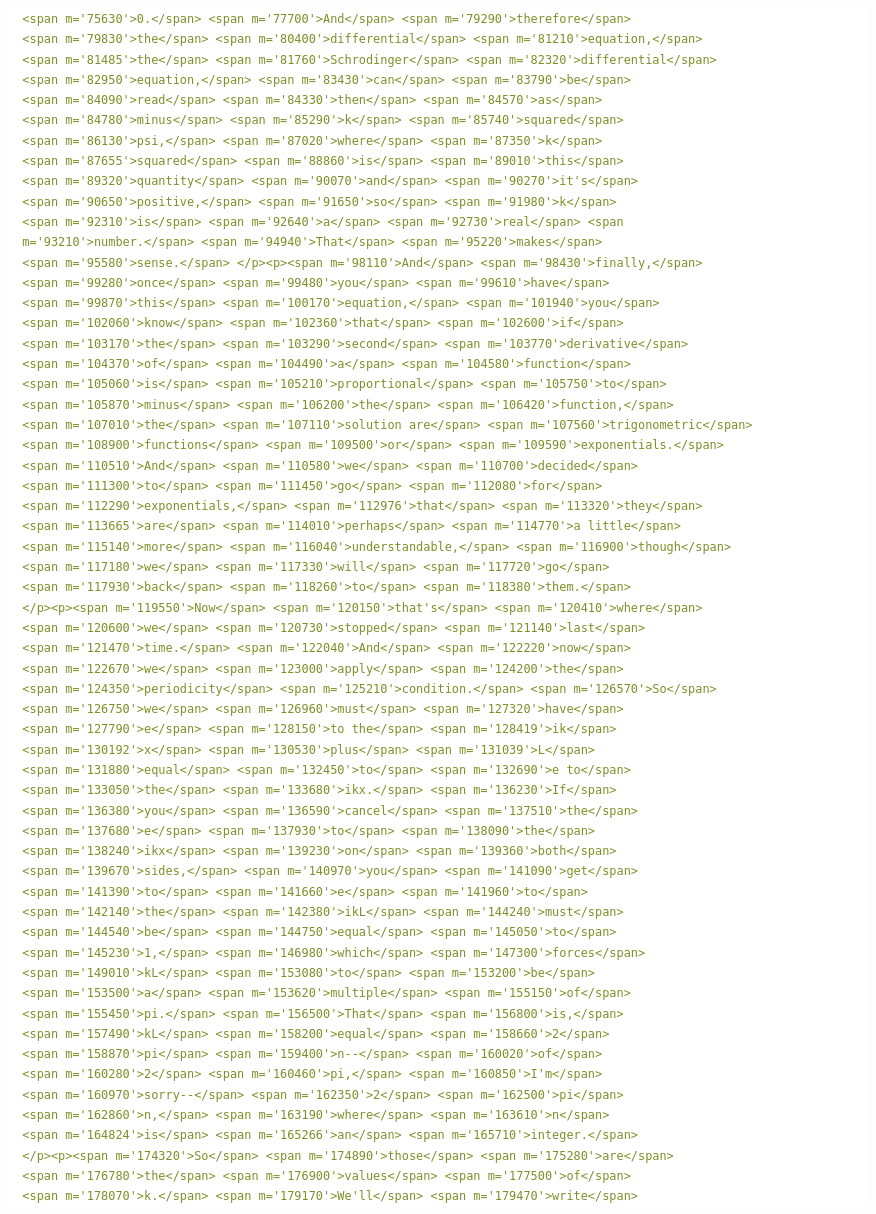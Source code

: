 ```yaml
  <span m='75630'>0.</span> <span m='77700'>And</span> <span m='79290'>therefore</span>
  <span m='79830'>the</span> <span m='80400'>differential</span> <span m='81210'>equation,</span>
  <span m='81485'>the</span> <span m='81760'>Schrodinger</span> <span m='82320'>differential</span>
  <span m='82950'>equation,</span> <span m='83430'>can</span> <span m='83790'>be</span>
  <span m='84090'>read</span> <span m='84330'>then</span> <span m='84570'>as</span>
  <span m='84780'>minus</span> <span m='85290'>k</span> <span m='85740'>squared</span>
  <span m='86130'>psi,</span> <span m='87020'>where</span> <span m='87350'>k</span>
  <span m='87655'>squared</span> <span m='88860'>is</span> <span m='89010'>this</span>
  <span m='89320'>quantity</span> <span m='90070'>and</span> <span m='90270'>it's</span>
  <span m='90650'>positive,</span> <span m='91650'>so</span> <span m='91980'>k</span>
  <span m='92310'>is</span> <span m='92640'>a</span> <span m='92730'>real</span> <span
  m='93210'>number.</span> <span m='94940'>That</span> <span m='95220'>makes</span>
  <span m='95580'>sense.</span> </p><p><span m='98110'>And</span> <span m='98430'>finally,</span>
  <span m='99280'>once</span> <span m='99480'>you</span> <span m='99610'>have</span>
  <span m='99870'>this</span> <span m='100170'>equation,</span> <span m='101940'>you</span>
  <span m='102060'>know</span> <span m='102360'>that</span> <span m='102600'>if</span>
  <span m='103170'>the</span> <span m='103290'>second</span> <span m='103770'>derivative</span>
  <span m='104370'>of</span> <span m='104490'>a</span> <span m='104580'>function</span>
  <span m='105060'>is</span> <span m='105210'>proportional</span> <span m='105750'>to</span>
  <span m='105870'>minus</span> <span m='106200'>the</span> <span m='106420'>function,</span>
  <span m='107010'>the</span> <span m='107110'>solution are</span> <span m='107560'>trigonometric</span>
  <span m='108900'>functions</span> <span m='109500'>or</span> <span m='109590'>exponentials.</span>
  <span m='110510'>And</span> <span m='110580'>we</span> <span m='110700'>decided</span>
  <span m='111300'>to</span> <span m='111450'>go</span> <span m='112080'>for</span>
  <span m='112290'>exponentials,</span> <span m='112976'>that</span> <span m='113320'>they</span>
  <span m='113665'>are</span> <span m='114010'>perhaps</span> <span m='114770'>a little</span>
  <span m='115140'>more</span> <span m='116040'>understandable,</span> <span m='116900'>though</span>
  <span m='117180'>we</span> <span m='117330'>will</span> <span m='117720'>go</span>
  <span m='117930'>back</span> <span m='118260'>to</span> <span m='118380'>them.</span>
  </p><p><span m='119550'>Now</span> <span m='120150'>that's</span> <span m='120410'>where</span>
  <span m='120600'>we</span> <span m='120730'>stopped</span> <span m='121140'>last</span>
  <span m='121470'>time.</span> <span m='122040'>And</span> <span m='122220'>now</span>
  <span m='122670'>we</span> <span m='123000'>apply</span> <span m='124200'>the</span>
  <span m='124350'>periodicity</span> <span m='125210'>condition.</span> <span m='126570'>So</span>
  <span m='126750'>we</span> <span m='126960'>must</span> <span m='127320'>have</span>
  <span m='127790'>e</span> <span m='128150'>to the</span> <span m='128419'>ik</span>
  <span m='130192'>x</span> <span m='130530'>plus</span> <span m='131039'>L</span>
  <span m='131880'>equal</span> <span m='132450'>to</span> <span m='132690'>e to</span>
  <span m='133050'>the</span> <span m='133680'>ikx.</span> <span m='136230'>If</span>
  <span m='136380'>you</span> <span m='136590'>cancel</span> <span m='137510'>the</span>
  <span m='137680'>e</span> <span m='137930'>to</span> <span m='138090'>the</span>
  <span m='138240'>ikx</span> <span m='139230'>on</span> <span m='139360'>both</span>
  <span m='139670'>sides,</span> <span m='140970'>you</span> <span m='141090'>get</span>
  <span m='141390'>to</span> <span m='141660'>e</span> <span m='141960'>to</span>
  <span m='142140'>the</span> <span m='142380'>ikL</span> <span m='144240'>must</span>
  <span m='144540'>be</span> <span m='144750'>equal</span> <span m='145050'>to</span>
  <span m='145230'>1,</span> <span m='146980'>which</span> <span m='147300'>forces</span>
  <span m='149010'>kL</span> <span m='153080'>to</span> <span m='153200'>be</span>
  <span m='153500'>a</span> <span m='153620'>multiple</span> <span m='155150'>of</span>
  <span m='155450'>pi.</span> <span m='156500'>That</span> <span m='156800'>is,</span>
  <span m='157490'>kL</span> <span m='158200'>equal</span> <span m='158660'>2</span>
  <span m='158870'>pi</span> <span m='159400'>n--</span> <span m='160020'>of</span>
  <span m='160280'>2</span> <span m='160460'>pi,</span> <span m='160850'>I'm</span>
  <span m='160970'>sorry--</span> <span m='162350'>2</span> <span m='162500'>pi</span>
  <span m='162860'>n,</span> <span m='163190'>where</span> <span m='163610'>n</span>
  <span m='164824'>is</span> <span m='165266'>an</span> <span m='165710'>integer.</span>
  </p><p><span m='174320'>So</span> <span m='174890'>those</span> <span m='175280'>are</span>
  <span m='176780'>the</span> <span m='176900'>values</span> <span m='177500'>of</span>
  <span m='178070'>k.</span> <span m='179170'>We'll</span> <span m='179470'>write</span>
```